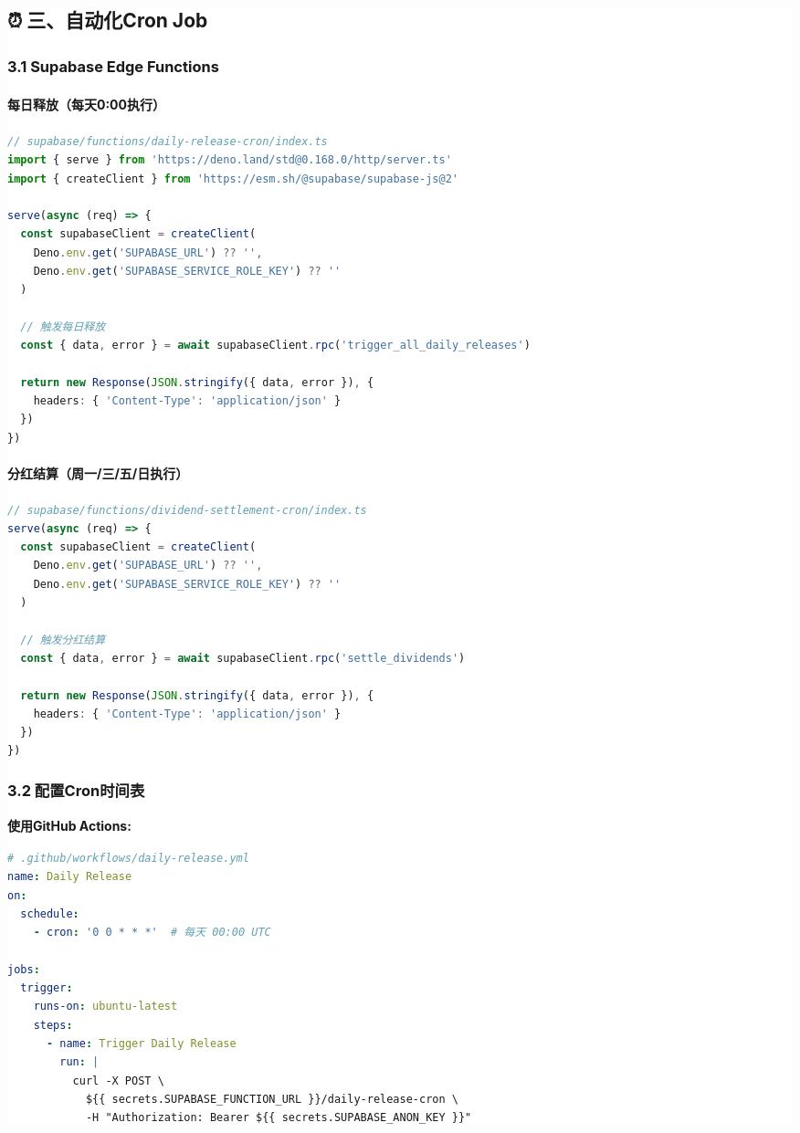 
## ⏰ **三、自动化Cron Job**

### **3.1 Supabase Edge Functions**

#### **每日释放（每天0:00执行）**
```typescript
// supabase/functions/daily-release-cron/index.ts
import { serve } from 'https://deno.land/std@0.168.0/http/server.ts'
import { createClient } from 'https://esm.sh/@supabase/supabase-js@2'

serve(async (req) => {
  const supabaseClient = createClient(
    Deno.env.get('SUPABASE_URL') ?? '',
    Deno.env.get('SUPABASE_SERVICE_ROLE_KEY') ?? ''
  )

  // 触发每日释放
  const { data, error } = await supabaseClient.rpc('trigger_all_daily_releases')

  return new Response(JSON.stringify({ data, error }), {
    headers: { 'Content-Type': 'application/json' }
  })
})
```

#### **分红结算（周一/三/五/日执行）**
```typescript
// supabase/functions/dividend-settlement-cron/index.ts
serve(async (req) => {
  const supabaseClient = createClient(
    Deno.env.get('SUPABASE_URL') ?? '',
    Deno.env.get('SUPABASE_SERVICE_ROLE_KEY') ?? ''
  )

  // 触发分红结算
  const { data, error } = await supabaseClient.rpc('settle_dividends')

  return new Response(JSON.stringify({ data, error }), {
    headers: { 'Content-Type': 'application/json' }
  })
})
```

### **3.2 配置Cron时间表**

**使用GitHub Actions:**
```yaml
# .github/workflows/daily-release.yml
name: Daily Release
on:
  schedule:
    - cron: '0 0 * * *'  # 每天 00:00 UTC

jobs:
  trigger:
    runs-on: ubuntu-latest
    steps:
      - name: Trigger Daily Release
        run: |
          curl -X POST \
            ${{ secrets.SUPABASE_FUNCTION_URL }}/daily-release-cron \
            -H "Authorization: Bearer ${{ secrets.SUPABASE_ANON_KEY }}"
```
